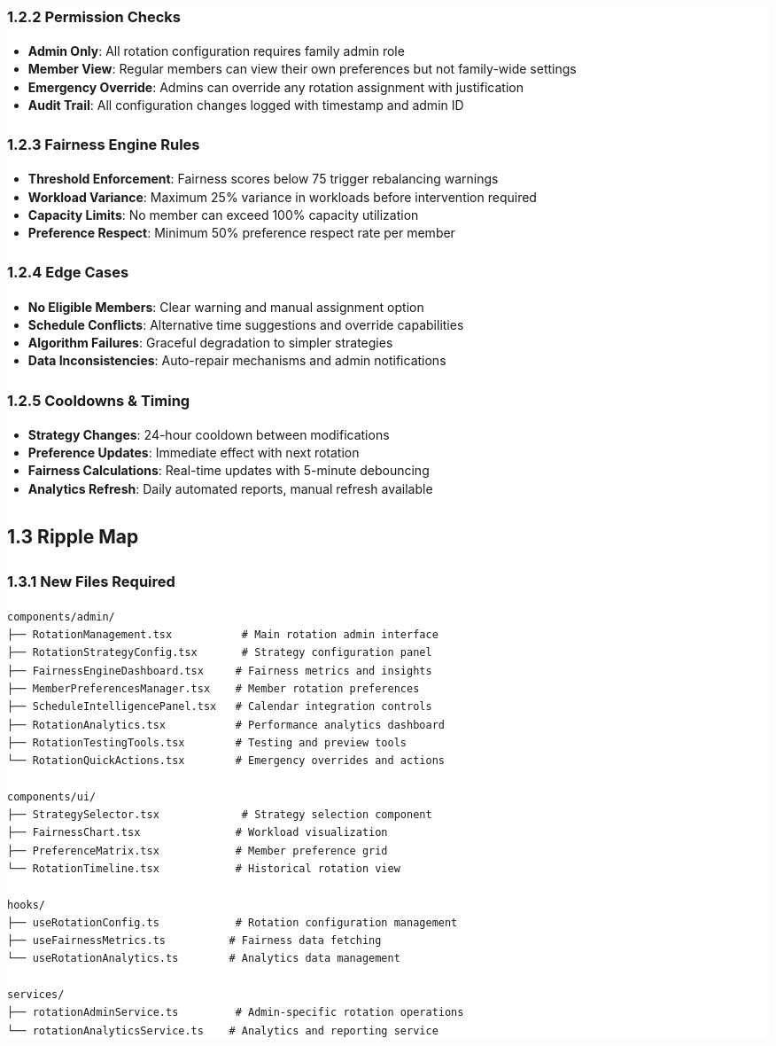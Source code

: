 ### 1.2.2 Permission Checks
- **Admin Only**: All rotation configuration requires family admin role
- **Member View**: Regular members can view their own preferences but not family-wide settings
- **Emergency Override**: Admins can override any rotation assignment with justification
- **Audit Trail**: All configuration changes logged with timestamp and admin ID

### 1.2.3 Fairness Engine Rules
- **Threshold Enforcement**: Fairness scores below 75 trigger rebalancing warnings
- **Workload Variance**: Maximum 25% variance in workloads before intervention required
- **Capacity Limits**: No member can exceed 100% capacity utilization
- **Preference Respect**: Minimum 50% preference respect rate per member

### 1.2.4 Edge Cases
- **No Eligible Members**: Clear warning and manual assignment option
- **Schedule Conflicts**: Alternative time suggestions and override capabilities
- **Algorithm Failures**: Graceful degradation to simpler strategies
- **Data Inconsistencies**: Auto-repair mechanisms and admin notifications

### 1.2.5 Cooldowns & Timing
- **Strategy Changes**: 24-hour cooldown between modifications
- **Preference Updates**: Immediate effect with next rotation
- **Fairness Calculations**: Real-time updates with 5-minute debouncing
- **Analytics Refresh**: Daily automated reports, manual refresh available

## 1.3 Ripple Map

### 1.3.1 New Files Required
```
components/admin/
├── RotationManagement.tsx           # Main rotation admin interface
├── RotationStrategyConfig.tsx       # Strategy configuration panel
├── FairnessEngineDashboard.tsx     # Fairness metrics and insights
├── MemberPreferencesManager.tsx    # Member rotation preferences
├── ScheduleIntelligencePanel.tsx   # Calendar integration controls
├── RotationAnalytics.tsx           # Performance analytics dashboard
├── RotationTestingTools.tsx        # Testing and preview tools
└── RotationQuickActions.tsx        # Emergency overrides and actions

components/ui/
├── StrategySelector.tsx             # Strategy selection component
├── FairnessChart.tsx               # Workload visualization
├── PreferenceMatrix.tsx            # Member preference grid
└── RotationTimeline.tsx            # Historical rotation view

hooks/
├── useRotationConfig.ts            # Rotation configuration management
├── useFairnessMetrics.ts          # Fairness data fetching
└── useRotationAnalytics.ts        # Analytics data management

services/
├── rotationAdminService.ts         # Admin-specific rotation operations
└── rotationAnalyticsService.ts    # Analytics and reporting service
```
